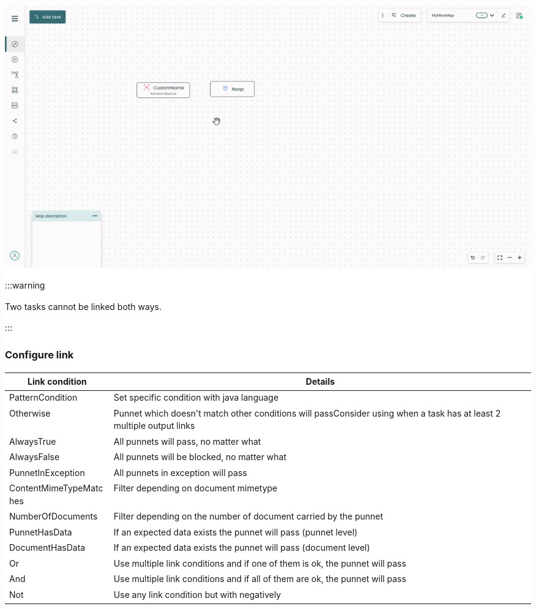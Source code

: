 ![Add link](../assets/img/create_workflow/addLink2025.gif)

:::warning

Two tasks cannot be linked both ways.

:::

### Configure link

| Link condition         | Details                                                                                                                            |
| ---------------------- | ---------------------------------------------------------------------------------------------------------------------------------- |
| PatternCondition       | Set specific condition with java language                                                                                          |
| Otherwise              | Punnet which doesn't match other conditions will passConsider using when a task has at least 2 multiple output links |
| AlwaysTrue             | All punnets will pass, no matter what                                                                                              |
| AlwaysFalse            | All punnets will be blocked, no matter what                                                                                        |
| PunnetInException      | All punnets in exception will pass                                                                                                 |
| ContentMimeTypeMatches | Filter depending on document mimetype                                                                                              |
| NumberOfDocuments      | Filter depending on the number of document carried by the punnet                                                                   |
| PunnetHasData          | If an expected data exists the punnet will pass (punnet level)                                                                     |
| DocumentHasData        | If an expected data exists the punnet will pass (document level)                                                                   |
| Or                     | Use multiple link conditions and if one of them is ok, the punnet will pass                                                        |
| And                    | Use multiple link conditions and if all of them are ok, the punnet will pass                                                       |
| Not                    | Use any link condition but with negatively                                                                                         |
